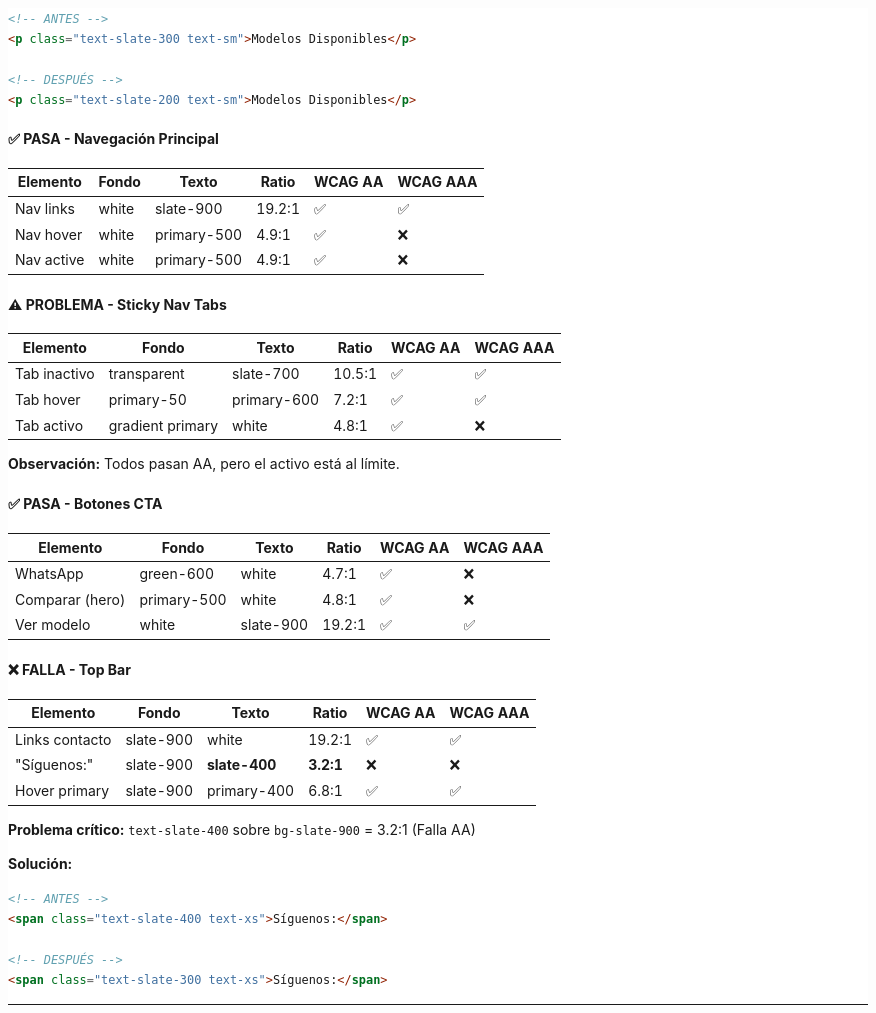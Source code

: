 ```html
<!-- ANTES -->
<p class="text-slate-300 text-sm">Modelos Disponibles</p>

<!-- DESPUÉS -->
<p class="text-slate-200 text-sm">Modelos Disponibles</p>
```

#### ✅ PASA - Navegación Principal

| Elemento   | Fondo | Texto       | Ratio  | WCAG AA | WCAG AAA |
| ---------- | ----- | ----------- | ------ | ------- | -------- |
| Nav links  | white | slate-900   | 19.2:1 | ✅      | ✅       |
| Nav hover  | white | primary-500 | 4.9:1  | ✅      | ❌       |
| Nav active | white | primary-500 | 4.9:1  | ✅      | ❌       |

#### ⚠️ PROBLEMA - Sticky Nav Tabs

| Elemento     | Fondo            | Texto       | Ratio  | WCAG AA | WCAG AAA |
| ------------ | ---------------- | ----------- | ------ | ------- | -------- |
| Tab inactivo | transparent      | slate-700   | 10.5:1 | ✅      | ✅       |
| Tab hover    | primary-50       | primary-600 | 7.2:1  | ✅      | ✅       |
| Tab activo   | gradient primary | white       | 4.8:1  | ✅      | ❌       |

**Observación:** Todos pasan AA, pero el activo está al límite.

#### ✅ PASA - Botones CTA

| Elemento        | Fondo       | Texto     | Ratio  | WCAG AA | WCAG AAA |
| --------------- | ----------- | --------- | ------ | ------- | -------- |
| WhatsApp        | green-600   | white     | 4.7:1  | ✅      | ❌       |
| Comparar (hero) | primary-500 | white     | 4.8:1  | ✅      | ❌       |
| Ver modelo      | white       | slate-900 | 19.2:1 | ✅      | ✅       |

#### ❌ FALLA - Top Bar

| Elemento       | Fondo     | Texto         | Ratio     | WCAG AA | WCAG AAA |
| -------------- | --------- | ------------- | --------- | ------- | -------- |
| Links contacto | slate-900 | white         | 19.2:1    | ✅      | ✅       |
| "Síguenos:"    | slate-900 | **slate-400** | **3.2:1** | ❌      | ❌       |
| Hover primary  | slate-900 | primary-400   | 6.8:1     | ✅      | ✅       |

**Problema crítico:** `text-slate-400` sobre `bg-slate-900` = 3.2:1 (Falla AA)

**Solución:**

```html
<!-- ANTES -->
<span class="text-slate-400 text-xs">Síguenos:</span>

<!-- DESPUÉS -->
<span class="text-slate-300 text-xs">Síguenos:</span>
```

---